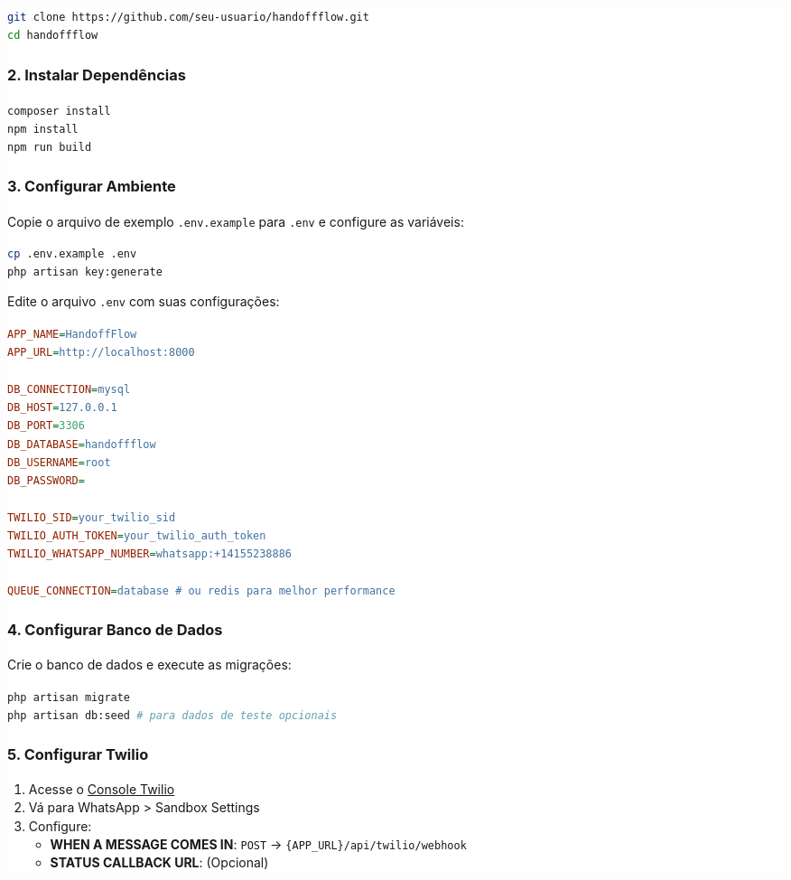 ```bash
git clone https://github.com/seu-usuario/handoffflow.git
cd handoffflow
```

### 2. Instalar Dependências

```bash
composer install
npm install
npm run build
```

### 3. Configurar Ambiente

Copie o arquivo de exemplo `.env.example` para `.env` e configure as variáveis:

```bash
cp .env.example .env
php artisan key:generate
```

Edite o arquivo `.env` com suas configurações:

```ini
APP_NAME=HandoffFlow
APP_URL=http://localhost:8000

DB_CONNECTION=mysql
DB_HOST=127.0.0.1
DB_PORT=3306
DB_DATABASE=handoffflow
DB_USERNAME=root
DB_PASSWORD=

TWILIO_SID=your_twilio_sid
TWILIO_AUTH_TOKEN=your_twilio_auth_token
TWILIO_WHATSAPP_NUMBER=whatsapp:+14155238886

QUEUE_CONNECTION=database # ou redis para melhor performance
```

### 4. Configurar Banco de Dados

Crie o banco de dados e execute as migrações:

```bash
php artisan migrate
php artisan db:seed # para dados de teste opcionais
```

### 5. Configurar Twilio

1. Acesse o [Console Twilio](https://console.twilio.com/)
2. Vá para WhatsApp > Sandbox Settings
3. Configure:
   - **WHEN A MESSAGE COMES IN**: `POST` → `{APP_URL}/api/twilio/webhook`
   - **STATUS CALLBACK URL**: (Opcional)
